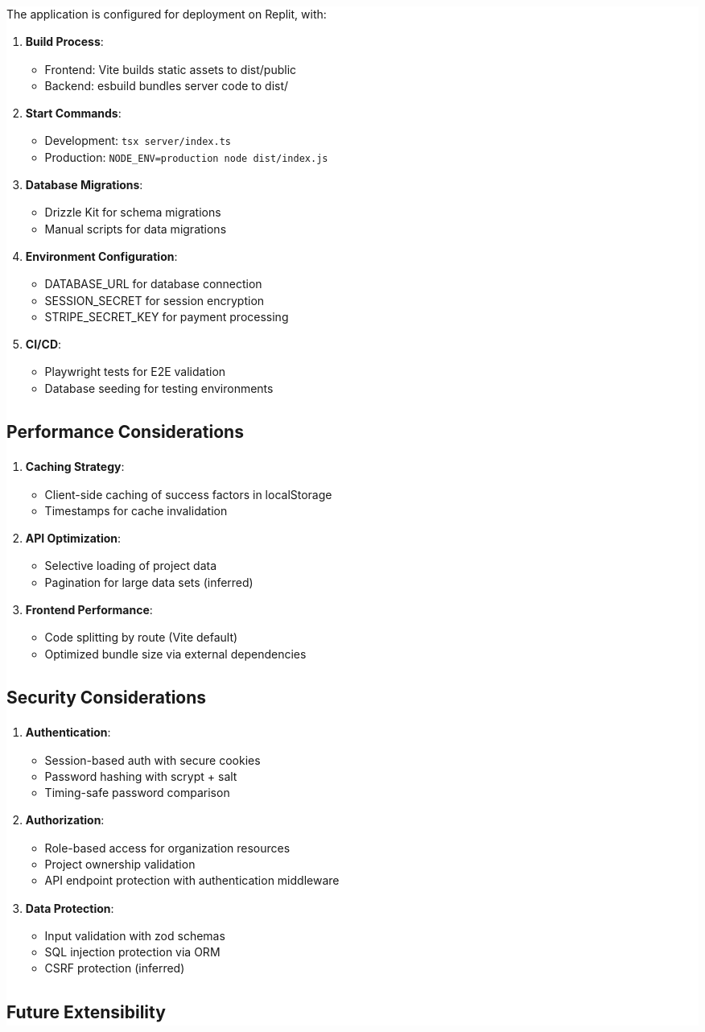 The application is configured for deployment on Replit, with:

1. **Build Process**:
   - Frontend: Vite builds static assets to dist/public
   - Backend: esbuild bundles server code to dist/

2. **Start Commands**:
   - Development: `tsx server/index.ts`
   - Production: `NODE_ENV=production node dist/index.js`

3. **Database Migrations**:
   - Drizzle Kit for schema migrations
   - Manual scripts for data migrations

4. **Environment Configuration**:
   - DATABASE_URL for database connection
   - SESSION_SECRET for session encryption
   - STRIPE_SECRET_KEY for payment processing

5. **CI/CD**:
   - Playwright tests for E2E validation
   - Database seeding for testing environments

## Performance Considerations

1. **Caching Strategy**:
   - Client-side caching of success factors in localStorage
   - Timestamps for cache invalidation

2. **API Optimization**:
   - Selective loading of project data
   - Pagination for large data sets (inferred)

3. **Frontend Performance**:
   - Code splitting by route (Vite default)
   - Optimized bundle size via external dependencies

## Security Considerations

1. **Authentication**:
   - Session-based auth with secure cookies
   - Password hashing with scrypt + salt
   - Timing-safe password comparison

2. **Authorization**:
   - Role-based access for organization resources
   - Project ownership validation
   - API endpoint protection with authentication middleware

3. **Data Protection**:
   - Input validation with zod schemas
   - SQL injection protection via ORM
   - CSRF protection (inferred)

## Future Extensibility
